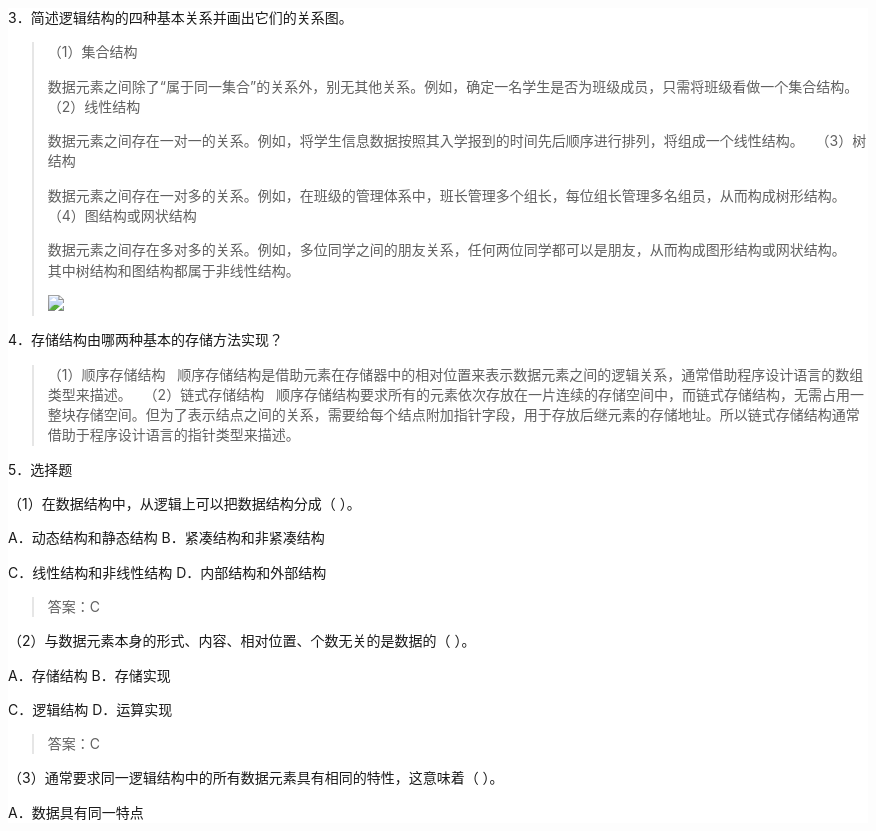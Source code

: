 3．简述逻辑结构的四种基本关系并画出它们的关系图。

> （1）集合结构
>
> 数据元素之间除了“属于同一集合”的关系外，别无其他关系。例如，确定一名学生是否为班级成员，只需将班级看做一个集合结构。
> &nbsp;
> （2）线性结构
>
> 数据元素之间存在一对一的关系。例如，将学生信息数据按照其入学报到的时间先后顺序进行排列，将组成一个线性结构。
> &nbsp;
> （3）树结构
>
> 数据元素之间存在一对多的关系。例如，在班级的管理体系中，班长管理多个组长，每位组长管理多名组员，从而构成树形结构。
> &nbsp;
> （4）图结构或网状结构
>
> 数据元素之间存在多对多的关系。例如，多位同学之间的朋友关系，任何两位同学都可以是朋友，从而构成图形结构或网状结构。
> &nbsp;
> 其中树结构和图结构都属于非线性结构。
>
> ![](https://img-blog.csdnimg.cn/20201108152618939.png?x-oss-process=image/watermark,type_ZmFuZ3poZW5naGVpdGk,shadow_10,text_aHR0cHM6Ly9ibG9nLmNzZG4ubmV0L2Nob25neWFuZ18=,size_16,color_FFFFFF,t_70#pic_center)



4．存储结构由哪两种基本的存储方法实现？

> （1）顺序存储结构
> &nbsp;
> 顺序存储结构是借助元素在存储器中的相对位置来表示数据元素之间的逻辑关系，通常借助程序设计语言的数组类型来描述。
> &nbsp;
> （2）链式存储结构
> &nbsp;
> 顺序存储结构要求所有的元素依次存放在一片连续的存储空间中，而链式存储结构，无需占用一整块存储空间。但为了表示结点之间的关系，需要给每个结点附加指针字段，用于存放后继元素的存储地址。所以链式存储结构通常借助于程序设计语言的指针类型来描述。

5．选择题

（1）在数据结构中，从逻辑上可以把数据结构分成（  ）。

A．动态结构和静态结构   B．紧凑结构和非紧凑结构

C．线性结构和非线性结构  D．内部结构和外部结构

> 答案：C

（2）与数据元素本身的形式、内容、相对位置、个数无关的是数据的（  ）。

A．存储结构        B．存储实现

C．逻辑结构        D．运算实现

> 答案：C

（3）通常要求同一逻辑结构中的所有数据元素具有相同的特性，这意味着（  ）。

A．数据具有同一特点
